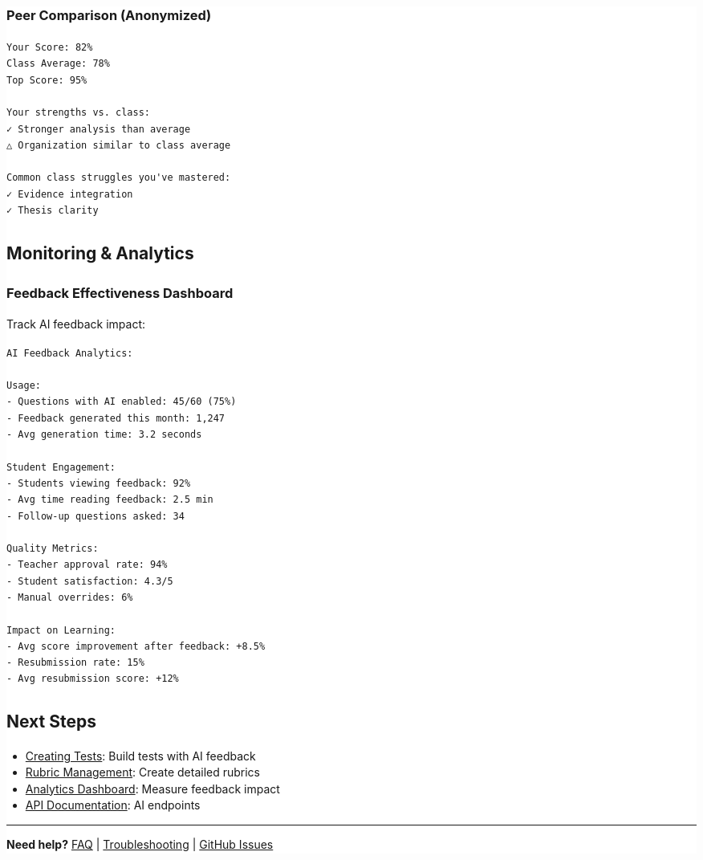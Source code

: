 ### Peer Comparison (Anonymized)

```
Your Score: 82%
Class Average: 78%
Top Score: 95%

Your strengths vs. class:
✓ Stronger analysis than average
△ Organization similar to class average

Common class struggles you've mastered:
✓ Evidence integration
✓ Thesis clarity
```

## Monitoring & Analytics

### Feedback Effectiveness Dashboard

Track AI feedback impact:

```
AI Feedback Analytics:

Usage:
- Questions with AI enabled: 45/60 (75%)
- Feedback generated this month: 1,247
- Avg generation time: 3.2 seconds

Student Engagement:
- Students viewing feedback: 92%
- Avg time reading feedback: 2.5 min
- Follow-up questions asked: 34

Quality Metrics:
- Teacher approval rate: 94%
- Student satisfaction: 4.3/5
- Manual overrides: 6%

Impact on Learning:
- Avg score improvement after feedback: +8.5%
- Resubmission rate: 15%
- Avg resubmission score: +12%
```

## Next Steps

- [Creating Tests](Creating-Tests): Build tests with AI feedback
- [Rubric Management](Rubric-Management): Create detailed rubrics
- [Analytics Dashboard](Analytics-Dashboard): Measure feedback impact
- [API Documentation](API-Documentation): AI endpoints

---

**Need help?** [FAQ](FAQ) | [Troubleshooting](Troubleshooting) | [GitHub Issues](https://github.com/All-Pilot-Modules/ai-pilot/issues)
